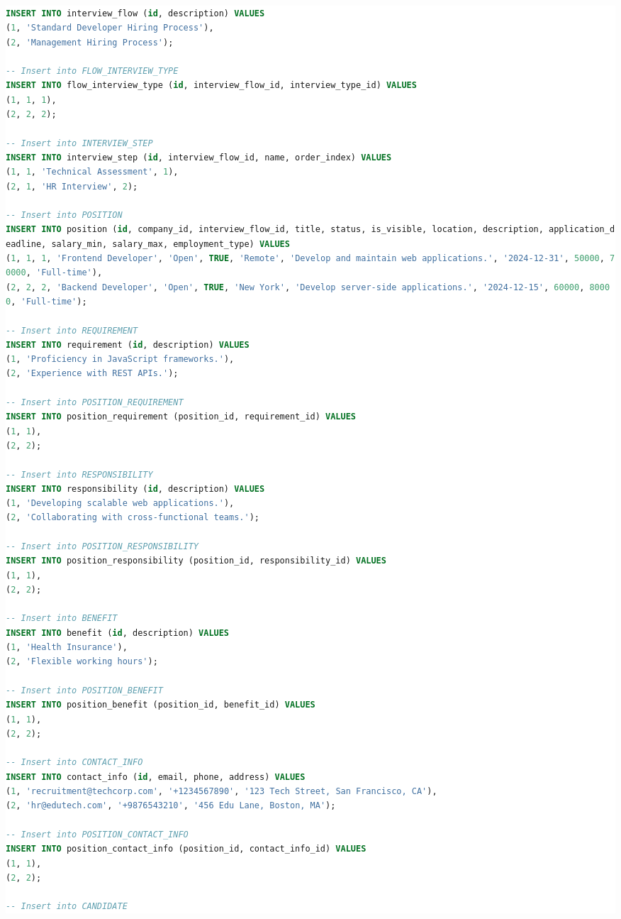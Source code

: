 ```sql
INSERT INTO interview_flow (id, description) VALUES
(1, 'Standard Developer Hiring Process'),
(2, 'Management Hiring Process');

-- Insert into FLOW_INTERVIEW_TYPE
INSERT INTO flow_interview_type (id, interview_flow_id, interview_type_id) VALUES
(1, 1, 1),
(2, 2, 2);

-- Insert into INTERVIEW_STEP
INSERT INTO interview_step (id, interview_flow_id, name, order_index) VALUES
(1, 1, 'Technical Assessment', 1),
(2, 1, 'HR Interview', 2);

-- Insert into POSITION
INSERT INTO position (id, company_id, interview_flow_id, title, status, is_visible, location, description, application_deadline, salary_min, salary_max, employment_type) VALUES
(1, 1, 1, 'Frontend Developer', 'Open', TRUE, 'Remote', 'Develop and maintain web applications.', '2024-12-31', 50000, 70000, 'Full-time'),
(2, 2, 2, 'Backend Developer', 'Open', TRUE, 'New York', 'Develop server-side applications.', '2024-12-15', 60000, 80000, 'Full-time');

-- Insert into REQUIREMENT
INSERT INTO requirement (id, description) VALUES
(1, 'Proficiency in JavaScript frameworks.'),
(2, 'Experience with REST APIs.');

-- Insert into POSITION_REQUIREMENT
INSERT INTO position_requirement (position_id, requirement_id) VALUES
(1, 1),
(2, 2);

-- Insert into RESPONSIBILITY
INSERT INTO responsibility (id, description) VALUES
(1, 'Developing scalable web applications.'),
(2, 'Collaborating with cross-functional teams.');

-- Insert into POSITION_RESPONSIBILITY
INSERT INTO position_responsibility (position_id, responsibility_id) VALUES
(1, 1),
(2, 2);

-- Insert into BENEFIT
INSERT INTO benefit (id, description) VALUES
(1, 'Health Insurance'),
(2, 'Flexible working hours');

-- Insert into POSITION_BENEFIT
INSERT INTO position_benefit (position_id, benefit_id) VALUES
(1, 1),
(2, 2);

-- Insert into CONTACT_INFO
INSERT INTO contact_info (id, email, phone, address) VALUES
(1, 'recruitment@techcorp.com', '+1234567890', '123 Tech Street, San Francisco, CA'),
(2, 'hr@edutech.com', '+9876543210', '456 Edu Lane, Boston, MA');

-- Insert into POSITION_CONTACT_INFO
INSERT INTO position_contact_info (position_id, contact_info_id) VALUES
(1, 1),
(2, 2);

-- Insert into CANDIDATE
```